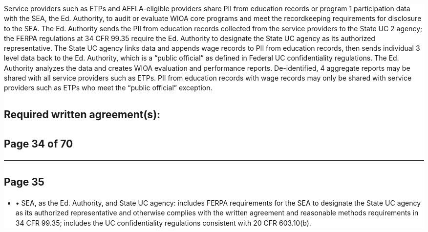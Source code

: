 








Service providers such as ETPs and AEFLA-eligible providers share PII from education records or program
1
participation data with the SEA, the Ed. Authority, to audit or evaluate WIOA core programs and meet the
recordkeeping requirements for disclosure to the SEA.
The Ed. Authority sends the PII from education records collected from the service providers to the State UC
2
agency; the FERPA regulations at 34 CFR 99.35 require the Ed. Authority to designate the State UC agency as
its authorized representative.
The State UC agency links data and appends wage records to PII from education records, then sends individual
3
level data back to the Ed. Authority, which is a “public official” as defined in Federal UC confidentiality
regulations.
The Ed. Authority analyzes the data and creates WIOA evaluation and performance reports. De-identified,
4
aggregate reports may be shared with all service providers such as ETPs. PII from education records with wage
records may only be shared with service providers such as ETPs who meet the “public official” exception.
## Required written agreement(s):
## Page 34 of 70




---
## Page 35





- •  SEA, as the Ed. Authority, and State UC agency: includes FERPA requirements for the SEA to designate
the State UC agency as its authorized representative and otherwise complies with the written agreement
and reasonable methods requirements in 34 CFR 99.35; includes the UC confidentiality regulations
consistent with 20 CFR 603.10(b).



